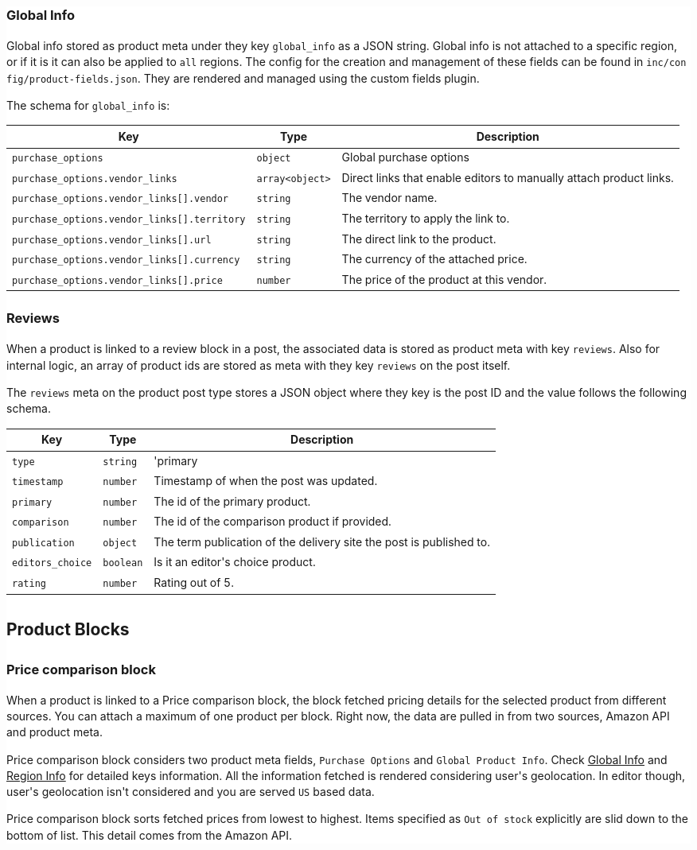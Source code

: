 ### Global Info

Global info stored as product meta under they key `global_info` as a JSON string. Global info is not attached to a specific region, or if it is it can also be applied to `all` regions. The config for the creation and management of these fields can be found in `inc/config/product-fields.json`. They are rendered and managed using the custom fields plugin.

The schema for `global_info` is:

Key | Type | Description
--- | --- | --- 
`purchase_options` | `object` | Global purchase options
`purchase_options.vendor_links` | `array<object>` | Direct links that enable editors to manually attach product links.
`purchase_options.vendor_links[].vendor` | `string` | The vendor name.
`purchase_options.vendor_links[].territory` | `string` | The territory to apply the link to.
`purchase_options.vendor_links[].url` | `string` | The direct link to the product.
`purchase_options.vendor_links[].currency` | `string` | The currency of the attached price.
`purchase_options.vendor_links[].price` | `number` | The price of the product at this vendor.

### Reviews

When a product is linked to a review block in a post, the associated data is stored as product meta with key `reviews`. Also for internal logic, an array of product ids are stored as meta with they key `reviews` on the post itself.

The  `reviews` meta on the product post type stores a JSON object where they key is the post ID and the value follows the following schema.

Key | Type | Description
--- | --- | --- 
`type` | `string` | 'primary|comparison - What type of review is it?'
`timestamp` | `number` | Timestamp of when the post was updated.
`primary` | `number` | The id of the primary product.
`comparison` | `number` | The id of the comparison product if provided.
`publication` | `object` | The term publication of the delivery site the post is published to.
`editors_choice` | `boolean` | Is it an editor's choice product.
`rating` | `number` | Rating out of 5.

## Product Blocks
### Price comparison block
When a product is linked to a Price comparison block, the block fetched pricing details for the selected product from different sources. You can attach a maximum of one product per block. Right now, the data are pulled in from two sources, Amazon API and product meta.

Price comparison block considers two product meta fields, `Purchase Options` and `Global Product Info`. Check [Global Info](#global-info) and [Region Info](#region-info) for detailed keys information. All the information fetched is rendered considering user's geolocation. In editor though, user's geolocation isn't considered and you are served `US` based data.

Price comparison block sorts fetched prices from lowest to highest. Items specified as `Out of stock` explicitly are slid down to the bottom of list. This detail comes from the Amazon API.

